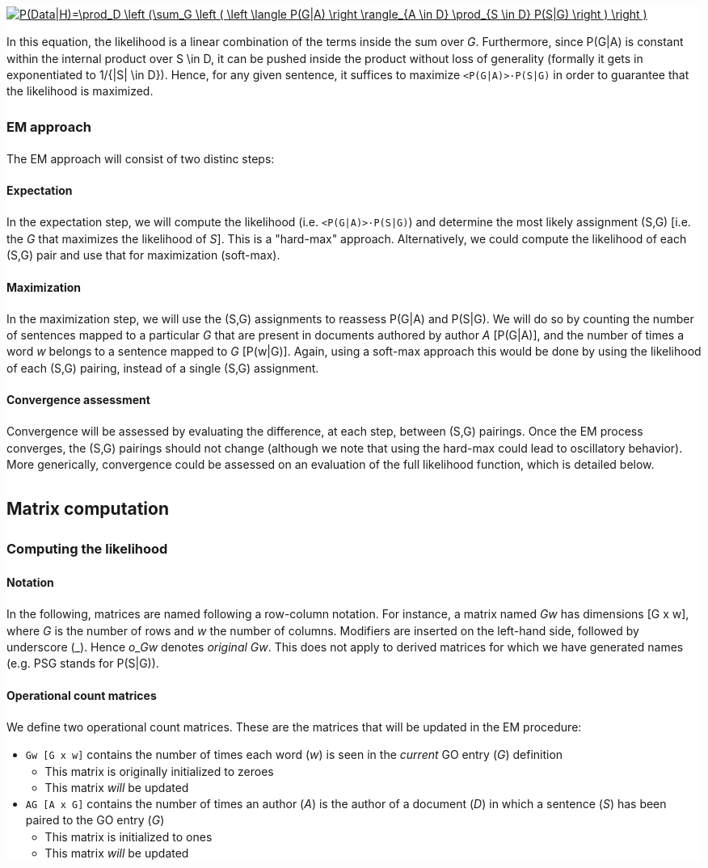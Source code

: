 <a href="https://www.codecogs.com/eqnedit.php?latex=P(Data|H)=\prod_D&space;\left&space;(\sum_G&space;\left&space;(&space;\left&space;\langle&space;P(G|A)&space;\right&space;\rangle_{A&space;\in&space;D}&space;\prod_{S&space;\in&space;D}&space;P(S|G)&space;\right&space;)&space;\right&space;)" target="_blank"><img src="https://latex.codecogs.com/gif.latex?P(Data|H)=\prod_D&space;\left&space;(\sum_G&space;\left&space;(&space;\left&space;\langle&space;P(G|A)&space;\right&space;\rangle_{A&space;\in&space;D}&space;\prod_{S&space;\in&space;D}&space;P(S|G)&space;\right&space;)&space;\right&space;)" title="P(Data|H)=\prod_D \left (\sum_G \left ( \left \langle P(G|A) \right \rangle_{A \in D} \prod_{S \in D} P(S|G) \right ) \right )" /></a>

In this equation, the likelihood is a linear combination of the terms inside the sum over *G*. Furthermore, since P(G|A) is constant within the internal product over S \in D, it can be pushed inside the product without loss of generality (formally it gets in exponentiated to 1/{|S| \in D}). Hence, for any given sentence, it suffices to maximize ```<P(G|A)>·P(S|G)``` in order to guarantee that the likelihood is maximized.

### EM approach
The EM approach will consist of two distinc steps:

#### Expectation
In the expectation step, we will compute the likelihood (i.e. ```<P(G|A)>·P(S|G)```) and determine the most likely assignment (S,G) [i.e. the *G* that maximizes the likelihood of *S*]. This is a "hard-max" approach. Alternatively, we could compute the likelihood of each (S,G) pair and use that for maximization (soft-max).

#### Maximization
In the maximization step, we will use the (S,G) assignments to reassess P(G|A) and P(S|G). We will do so by counting the number of sentences mapped to a particular *G* that are present in documents authored by author *A* [P(G|A)], and the number of times a word *w* belongs to a sentence mapped to *G* [P(w|G)]. Again, using a soft-max approach this would be done by using the likelihood of each (S,G) pairing, instead of a single (S,G) assignment.

#### Convergence assessment
Convergence will be assessed by evaluating the difference, at each step, between (S,G) pairings. Once the EM process converges, the (S,G) pairings should not change (although we note that using the hard-max could lead to oscillatory behavior). More generically, convergence could be assessed on an evaluation of the full likelihood function, which is detailed below.

## Matrix computation

### Computing the likelihood

#### Notation

In the following, matrices are named following a row-column notation. For instance, a matrix named *Gw* has dimensions [G x w], where *G* is the number of rows and *w* the number of columns. Modifiers are inserted on the left-hand side, followed by underscore (_). Hence *o_Gw* denotes *original* *Gw*. This does not apply to derived matrices for which we have generated names (e.g. PSG stands for P(S|G)).

#### Operational count matrices

We define two operational count matrices. These are the matrices that will be updated in the EM procedure:

- ```Gw [G x w]``` contains the number of times each word (*w*) is seen in the *current* GO entry (*G*) definition
	- This matrix is originally initialized to zeroes
	- This matrix *will* be updated
- ```AG [A x G]``` contains the number of times an author (*A*) is the author of a document (*D*) in which a sentence (*S*) has been paired to the GO entry (*G*)
	- This matrix is initialized to ones
	- This matrix *will* be updated
